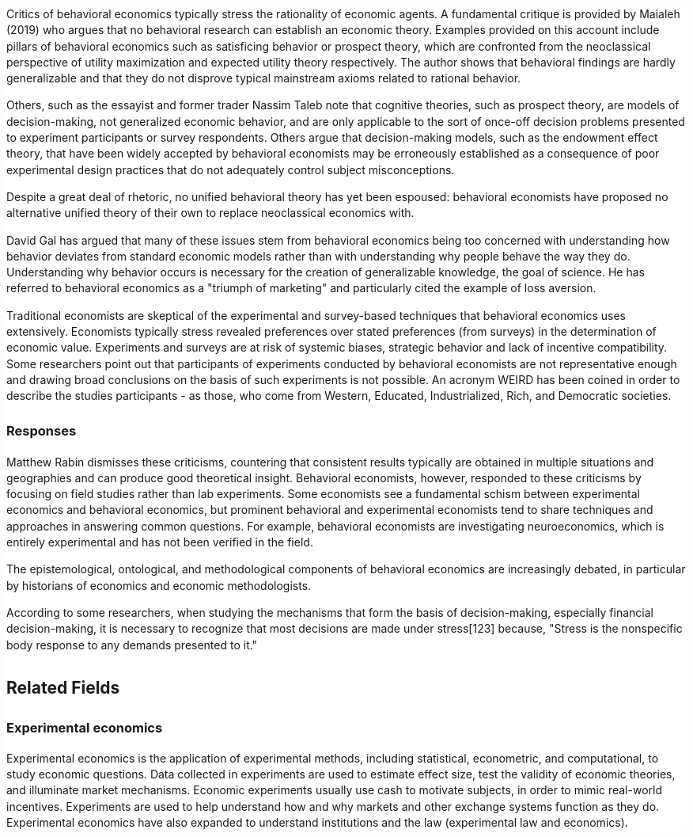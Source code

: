 Critics of behavioral economics typically stress the rationality of economic agents. A fundamental critique is provided by Maialeh (2019) who argues that no behavioral research can establish an economic theory. Examples provided on this account include pillars of behavioral economics such as satisficing behavior or prospect theory, which are confronted from the neoclassical perspective of utility maximization and expected utility theory respectively. The author shows that behavioral findings are hardly generalizable and that they do not disprove typical mainstream axioms related to rational behavior.

Others, such as the essayist and former trader Nassim Taleb note that cognitive theories, such as prospect theory, are models of decision-making, not generalized economic behavior, and are only applicable to the sort of once-off decision problems presented to experiment participants or survey respondents. Others argue that decision-making models, such as the endowment effect theory, that have been widely accepted by behavioral economists may be erroneously established as a consequence of poor experimental design practices that do not adequately control subject misconceptions.

Despite a great deal of rhetoric, no unified behavioral theory has yet been espoused: behavioral economists have proposed no alternative unified theory of their own to replace neoclassical economics with.

David Gal has argued that many of these issues stem from behavioral economics being too concerned with understanding how behavior deviates from standard economic models rather than with understanding why people behave the way they do. Understanding why behavior occurs is necessary for the creation of generalizable knowledge, the goal of science. He has referred to behavioral economics as a "triumph of marketing" and particularly cited the example of loss aversion.

Traditional economists are skeptical of the experimental and survey-based techniques that behavioral economics uses extensively. Economists typically stress revealed preferences over stated preferences (from surveys) in the determination of economic value. Experiments and surveys are at risk of systemic biases, strategic behavior and lack of incentive compatibility. Some researchers point out that participants of experiments conducted by behavioral economists are not representative enough and drawing broad conclusions on the basis of such experiments is not possible. An acronym WEIRD has been coined in order to describe the studies participants - as those, who come from Western, Educated, Industrialized, Rich, and Democratic societies.

### **Responses**
Matthew Rabin dismisses these criticisms, countering that consistent results typically are obtained in multiple situations and geographies and can produce good theoretical insight. Behavioral economists, however, responded to these criticisms by focusing on field studies rather than lab experiments. Some economists see a fundamental schism between experimental economics and behavioral economics, but prominent behavioral and experimental economists tend to share techniques and approaches in answering common questions. For example, behavioral economists are investigating neuroeconomics, which is entirely experimental and has not been verified in the field.

The epistemological, ontological, and methodological components of behavioral economics are increasingly debated, in particular by historians of economics and economic methodologists.

According to some researchers, when studying the mechanisms that form the basis of decision-making, especially financial decision-making, it is necessary to recognize that most decisions are made under stress[123] because, "Stress is the nonspecific body response to any demands presented to it."

## Related Fields
### **Experimental economics**
Experimental economics is the application of experimental methods, including statistical, econometric, and computational, to study economic questions. Data collected in experiments are used to estimate effect size, test the validity of economic theories, and illuminate market mechanisms. Economic experiments usually use cash to motivate subjects, in order to mimic real-world incentives. Experiments are used to help understand how and why markets and other exchange systems function as they do. Experimental economics have also expanded to understand institutions and the law (experimental law and economics).
